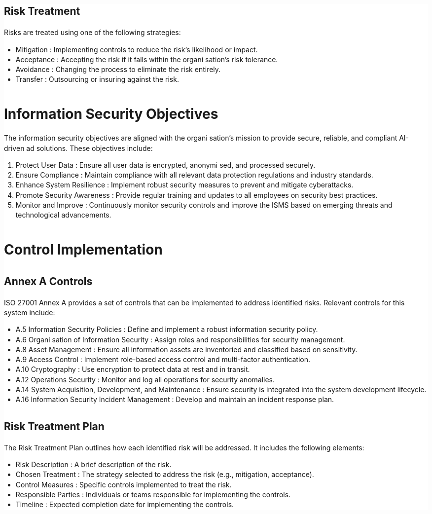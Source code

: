 ## Risk Treatment

Risks are treated using one of the following strategies:

-  Mitigation : Implementing controls to reduce the risk’s likelihood or impact.
-  Acceptance : Accepting the risk if it falls within the organi sation’s risk tolerance.
-  Avoidance : Changing the process to eliminate the risk entirely.
-  Transfer : Outsourcing or insuring against the risk.

# Information Security Objectives

The information security objectives are aligned with the organi sation’s mission to provide secure, reliable, and compliant AI-driven ad solutions. These objectives include:

1.  Protect User Data : Ensure all user data is encrypted, anonymi sed, and processed securely.
2.  Ensure Compliance : Maintain compliance with all relevant data protection regulations and industry standards.
3.  Enhance System Resilience : Implement robust security measures to prevent and mitigate cyberattacks.
4.  Promote Security Awareness : Provide regular training and updates to all employees on security best practices.
5.  Monitor and Improve : Continuously monitor security controls and improve the ISMS based on emerging threats and technological advancements.

# Control Implementation

## Annex A Controls

ISO 27001 Annex A provides a set of controls that can be implemented to address identified risks. Relevant controls for this system include:

-  A.5 Information Security Policies : Define and implement a robust information security policy.
-  A.6 Organi sation of Information Security : Assign roles and responsibilities for security management.
-  A.8 Asset Management : Ensure all information assets are inventoried and classified based on sensitivity.
-  A.9 Access Control : Implement role-based access control and multi-factor authentication.
-  A.10 Cryptography : Use encryption to protect data at rest and in transit.
-  A.12 Operations Security : Monitor and log all operations for security anomalies.
-  A.14 System Acquisition, Development, and Maintenance : Ensure security is integrated into the system development lifecycle.
-  A.16 Information Security Incident Management : Develop and maintain an incident response plan.

## Risk Treatment Plan

The Risk Treatment Plan outlines how each identified risk will be addressed. It includes the following elements:

-  Risk Description : A brief description of the risk.
-  Chosen Treatment : The strategy selected to address the risk (e.g., mitigation, acceptance).
-  Control Measures : Specific controls implemented to treat the risk.
-  Responsible Parties : Individuals or teams responsible for implementing the controls.
-  Timeline : Expected completion date for implementing the controls.
